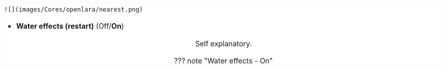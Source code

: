 	![](images/Cores/openlara/nearest.png)
	
</center>	

- **Water effects (restart)** (Off/**On**)

<center> Self explanatory. </center>

<center>

??? note "Water effects - On"